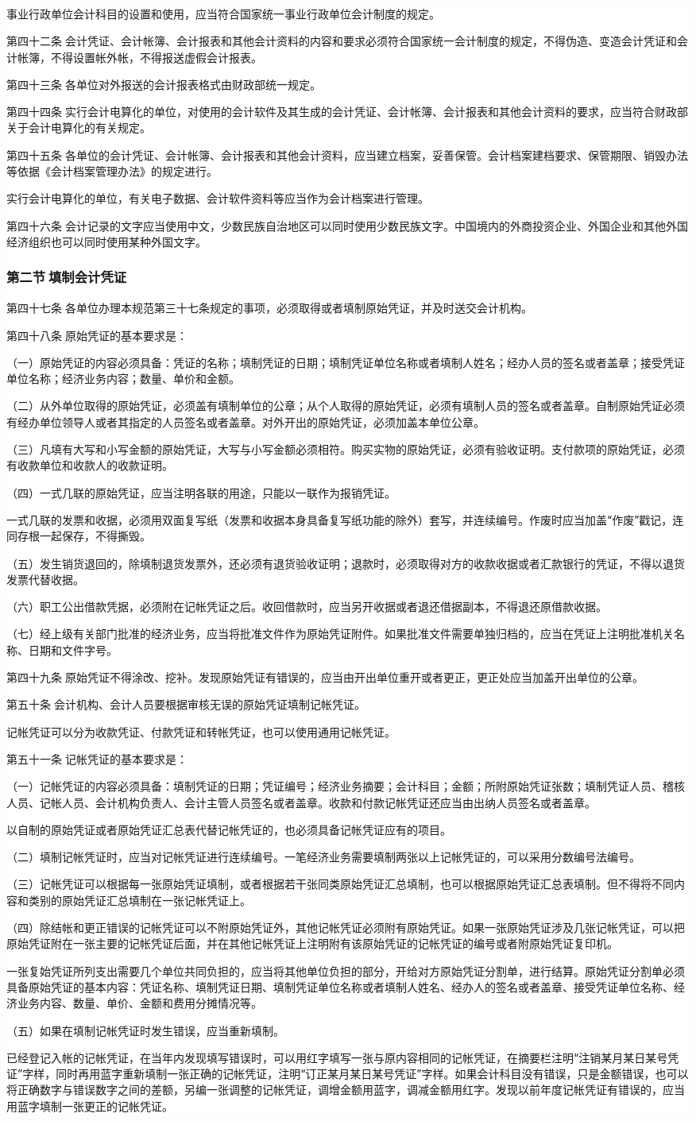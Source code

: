 事业行政单位会计科目的设置和使用，应当符合国家统一事业行政单位会计制度的规定。

第四十二条 会计凭证、会计帐簿、会计报表和其他会计资料的内容和要求必须符合国家统一会计制度的规定，不得伪造、变造会计凭证和会计帐簿，不得设置帐外帐，不得报送虚假会计报表。

第四十三条 各单位对外报送的会计报表格式由财政部统一规定。

第四十四条 实行会计电算化的单位，对使用的会计软件及其生成的会计凭证、会计帐簿、会计报表和其他会计资料的要求，应当符合财政部关于会计电算化的有关规定。

第四十五条 各单位的会计凭证、会计帐簿、会计报表和其他会计资料，应当建立档案，妥善保管。会计档案建档要求、保管期限、销毁办法等依据《会计档案管理办法》的规定进行。

实行会计电算化的单位，有关电子数据、会计软件资料等应当作为会计档案进行管理。

第四十六条 会计记录的文字应当使用中文，少数民族自治地区可以同时使用少数民族文字。中国境内的外商投资企业、外国企业和其他外国经济组织也可以同时使用某种外国文字。

### 第二节  填制会计凭证

第四十七条 各单位办理本规范第三十七条规定的事项，必须取得或者填制原始凭证，并及时送交会计机构。

第四十八条 原始凭证的基本要求是：

（一）原始凭证的内容必须具备：凭证的名称；填制凭证的日期；填制凭证单位名称或者填制人姓名；经办人员的签名或者盖章；接受凭证单位名称；经济业务内容；数量、单价和金额。

（二）从外单位取得的原始凭证，必须盖有填制单位的公章；从个人取得的原始凭证，必须有填制人员的签名或者盖章。自制原始凭证必须有经办单位领导人或者其指定的人员签名或者盖章。对外开出的原始凭证，必须加盖本单位公章。

（三）凡填有大写和小写金额的原始凭证，大写与小写金额必须相符。购买实物的原始凭证，必须有验收证明。支付款项的原始凭证，必须有收款单位和收款人的收款证明。

（四）一式几联的原始凭证，应当注明各联的用途，只能以一联作为报销凭证。

一式几联的发票和收据，必须用双面复写纸（发票和收据本身具备复写纸功能的除外）套写，并连续编号。作废时应当加盖“作废”戳记，连同存根一起保存，不得撕毁。

（五）发生销货退回的，除填制退货发票外，还必须有退货验收证明；退款时，必须取得对方的收款收据或者汇款银行的凭证，不得以退货发票代替收据。

（六）职工公出借款凭据，必须附在记帐凭证之后。收回借款时，应当另开收据或者退还借据副本，不得退还原借款收据。

（七）经上级有关部门批准的经济业务，应当将批准文件作为原始凭证附件。如果批准文件需要单独归档的，应当在凭证上注明批准机关名称、日期和文件字号。

第四十九条 原始凭证不得涂改、挖补。发现原始凭证有错误的，应当由开出单位重开或者更正，更正处应当加盖开出单位的公章。

第五十条 会计机构、会计人员要根据审核无误的原始凭证填制记帐凭证。

记帐凭证可以分为收款凭证、付款凭证和转帐凭证，也可以使用通用记帐凭证。

第五十一条 记帐凭证的基本要求是：

（一）记帐凭证的内容必须具备：填制凭证的日期；凭证编号；经济业务摘要；会计科目；金额；所附原始凭证张数；填制凭证人员、稽核人员、记帐人员、会计机构负责人、会计主管人员签名或者盖章。收款和付款记帐凭证还应当由出纳人员签名或者盖章。

以自制的原始凭证或者原始凭证汇总表代替记帐凭证的，也必须具备记帐凭证应有的项目。

（二）填制记帐凭证时，应当对记帐凭证进行连续编号。一笔经济业务需要填制两张以上记帐凭证的，可以采用分数编号法编号。

（三）记帐凭证可以根据每一张原始凭证填制，或者根据若干张同类原始凭证汇总填制，也可以根据原始凭证汇总表填制。但不得将不同内容和类别的原始凭证汇总填制在一张记帐凭证上。

（四）除结帐和更正错误的记帐凭证可以不附原始凭证外，其他记帐凭证必须附有原始凭证。如果一张原始凭证涉及几张记帐凭证，可以把原始凭证附在一张主要的记帐凭证后面，并在其他记帐凭证上注明附有该原始凭证的记帐凭证的编号或者附原始凭证复印机。

一张复始凭证所列支出需要几个单位共同负担的，应当将其他单位负担的部分，开给对方原始凭证分割单，进行结算。原始凭证分割单必须具备原始凭证的基本内容：凭证名称、填制凭证日期、填制凭证单位名称或者填制人姓名、经办人的签名或者盖章、接受凭证单位名称、经济业务内容、数量、单价、金额和费用分摊情况等。

（五）如果在填制记帐凭证时发生错误，应当重新填制。

已经登记入帐的记帐凭证，在当年内发现填写错误时，可以用红字填写一张与原内容相同的记帐凭证，在摘要栏注明“注销某月某日某号凭证”字样，同时再用蓝字重新填制一张正确的记帐凭证，注明“订正某月某日某号凭证”字样。如果会计科目没有错误，只是金额错误，也可以将正确数字与错误数字之间的差额，另编一张调整的记帐凭证，调增金额用蓝字，调减金额用红字。发现以前年度记帐凭证有错误的，应当用蓝字填制一张更正的记帐凭证。
